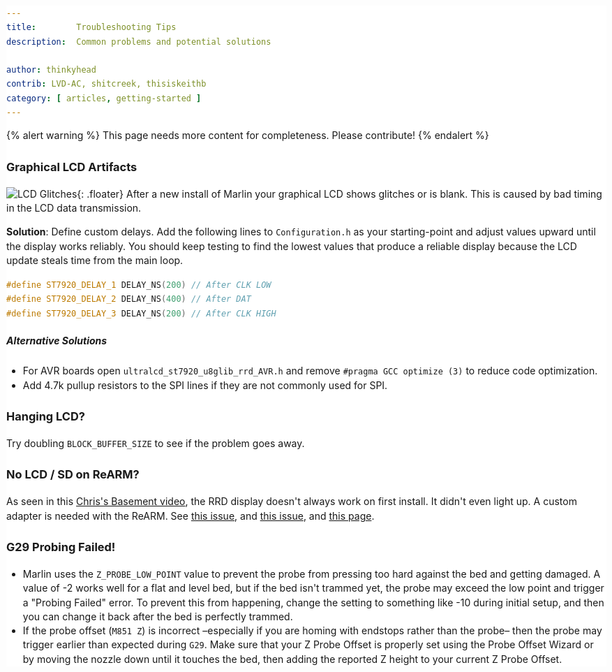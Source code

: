 ```yaml
---
title:        Troubleshooting Tips
description:  Common problems and potential solutions

author: thinkyhead
contrib: LVD-AC, shitcreek, thisiskeithb
category: [ articles, getting-started ]
---
```


{% alert warning %}
  This page needs more content for completeness. Please contribute!
{% endalert %}

### Graphical LCD Artifacts

![LCD Glitches](/assets/images/docs/troubleshoot/glitch.jpg){: .floater} After a new install of Marlin your graphical LCD shows glitches or is blank. This is caused by bad timing in the LCD data transmission.

**Solution**: Define custom delays. Add the following lines to `Configuration.h` as your starting-point and adjust values upward until the display works reliably. You should keep testing to find the lowest values that produce a reliable display because the LCD update steals time from the main loop.

```cpp
#define ST7920_DELAY_1 DELAY_NS(200) // After CLK LOW
#define ST7920_DELAY_2 DELAY_NS(400) // After DAT
#define ST7920_DELAY_3 DELAY_NS(200) // After CLK HIGH
```

##### Alternative Solutions
- For AVR boards open `ultralcd_st7920_u8glib_rrd_AVR.h` and remove `#pragma GCC optimize (3)` to reduce code optimization.
- Add 4.7k pullup resistors to the SPI lines if they are not commonly used for SPI.

### Hanging LCD?
Try doubling `BLOCK_BUFFER_SIZE` to see if the problem goes away.

### No LCD / SD on ReARM?
As seen in this [Chris's Basement video](//youtu.be/H-c8UTg-EMU), the RRD display doesn't always work on first install. It didn't even light up. A custom adapter is needed with the ReARM. See [this issue](//github.com/MarlinFirmware/Marlin/pull/7390#issuecomment-320371735), and [this issue](//github.com/MarlinFirmware/Marlin/issues/11927#issuecomment-441435170), and [this page](//github.com/wolfmanjm/universal-panel-adapter).

### G29 Probing Failed!
- Marlin uses the `Z_PROBE_LOW_POINT` value to prevent the probe from pressing too hard against the bed and getting damaged. A value of -2 works well for a flat and level bed, but if the bed isn't trammed yet, the probe may exceed the low point and trigger a "Probing Failed" error. To prevent this from happening, change the setting to something like -10 during initial setup, and then you can change it back after the bed is perfectly trammed.
- If the probe offset (`M851 Z`) is incorrect –especially if you are homing with endstops rather than the probe– then the probe may trigger earlier than expected during `G29`. Make sure that your Z Probe Offset is properly set using the Probe Offset Wizard or by moving the nozzle down until it touches the bed, then adding the reported Z height to your current Z Probe Offset.

